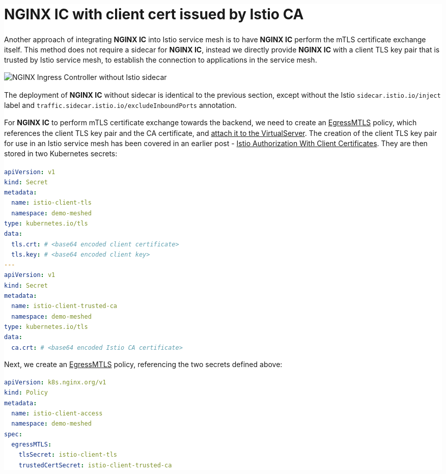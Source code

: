 # NGINX IC with client cert issued by Istio CA

Another approach of integrating **NGINX IC** into Istio service mesh is to have **NGINX IC** perform the mTLS certificate exchange itself. This method does not require a sidecar for **NGINX IC**, instead we directly provide **NGINX IC** with a client TLS key pair that is trusted by Istio service mesh, to establish the connection to applications in the service mesh.

![NGINX Ingress Controller without Istio sidecar](/images/f5-nginx-ic-as-ig-for-istio-service-mesh/nginx-istio-without-sidecar.png)

The deployment of **NGINX IC** without sidecar is identical to the previous section, except without the Istio `sidecar.istio.io/inject` label and `traffic.sidecar.istio.io/excludeInboundPorts` annotation.

For **NGINX IC** to perform mTLS certificate exchange towards the backend, we need to create an [EgressMTLS](https://docs.nginx.com/nginx-ingress-controller/configuration/policy-resource/#egressmtls) policy, which references the client TLS key pair and the CA certificate, and [attach it to the VirtualServer](https://docs.nginx.com/nginx-ingress-controller/configuration/virtualserver-and-virtualserverroute-resources/#virtualserverpolicy). The creation of the client TLS key pair for use in an Istio service mesh has been covered in an earlier post - [Istio Authorization With Client Certificates](../istio-authorization-with-client-certificates/#client-certificate-setup). They are then stored in two Kubernetes secrets:
```yaml
apiVersion: v1
kind: Secret
metadata:
  name: istio-client-tls
  namespace: demo-meshed
type: kubernetes.io/tls
data:
  tls.crt: # <base64 encoded client certificate>
  tls.key: # <base64 encoded client key>
---
apiVersion: v1
kind: Secret
metadata:
  name: istio-client-trusted-ca
  namespace: demo-meshed
type: kubernetes.io/tls
data:
  ca.crt: # <base64 encoded Istio CA certificate>
```

Next, we create an [EgressMTLS](https://docs.nginx.com/nginx-ingress-controller/configuration/policy-resource/#egressmtls) policy, referencing the two secrets defined above:
```yaml
apiVersion: k8s.nginx.org/v1
kind: Policy
metadata:
  name: istio-client-access
  namespace: demo-meshed
spec:
  egressMTLS:
    tlsSecret: istio-client-tls
    trustedCertSecret: istio-client-trusted-ca
```
